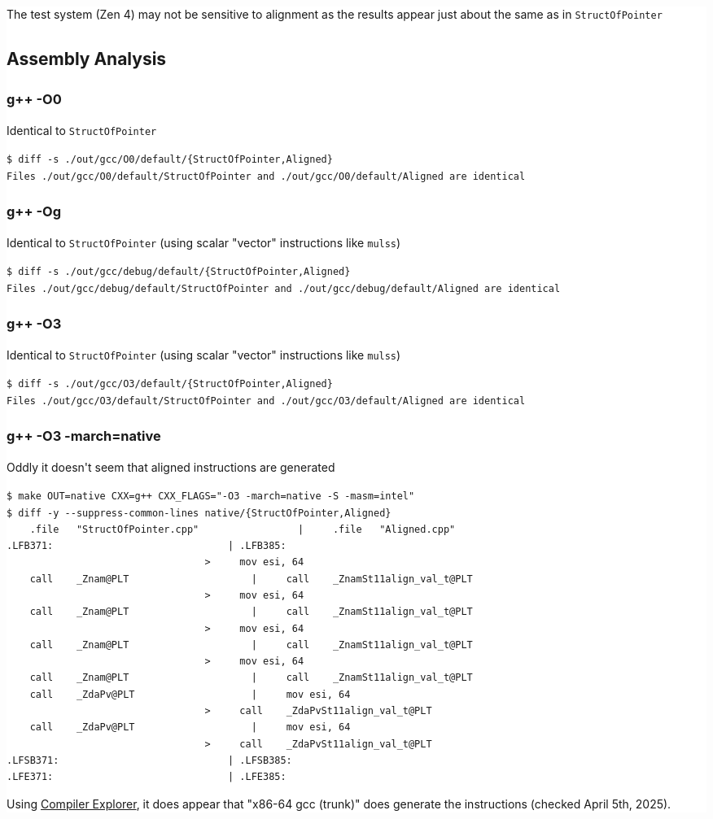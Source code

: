 The test system (Zen 4) may not be sensitive to alignment as the results appear just about the same as in `StructOfPointer`

## Assembly Analysis
### g++ -O0
Identical to `StructOfPointer`

```
$ diff -s ./out/gcc/O0/default/{StructOfPointer,Aligned}
Files ./out/gcc/O0/default/StructOfPointer and ./out/gcc/O0/default/Aligned are identical
```

### g++ -Og
Identical to `StructOfPointer` (using scalar "vector" instructions like `mulss`)

```
$ diff -s ./out/gcc/debug/default/{StructOfPointer,Aligned}
Files ./out/gcc/debug/default/StructOfPointer and ./out/gcc/debug/default/Aligned are identical
```

### g++ -O3
Identical to `StructOfPointer` (using scalar "vector" instructions like `mulss`)

```
$ diff -s ./out/gcc/O3/default/{StructOfPointer,Aligned}
Files ./out/gcc/O3/default/StructOfPointer and ./out/gcc/O3/default/Aligned are identical
```

### g++ -O3 -march=native
Oddly it doesn't seem that aligned instructions are generated

```
$ make OUT=native CXX=g++ CXX_FLAGS="-O3 -march=native -S -masm=intel"
$ diff -y --suppress-common-lines native/{StructOfPointer,Aligned}
	.file	"StructOfPointer.cpp"			      |		.file	"Aligned.cpp"
.LFB371:						      |	.LFB385:
							      >		mov	esi, 64
	call	_Znam@PLT				      |		call	_ZnamSt11align_val_t@PLT
							      >		mov	esi, 64
	call	_Znam@PLT				      |		call	_ZnamSt11align_val_t@PLT
							      >		mov	esi, 64
	call	_Znam@PLT				      |		call	_ZnamSt11align_val_t@PLT
							      >		mov	esi, 64
	call	_Znam@PLT				      |		call	_ZnamSt11align_val_t@PLT
	call	_ZdaPv@PLT				      |		mov	esi, 64
							      >		call	_ZdaPvSt11align_val_t@PLT
	call	_ZdaPv@PLT				      |		mov	esi, 64
							      >		call	_ZdaPvSt11align_val_t@PLT
.LFSB371:						      |	.LFSB385:
.LFE371:						      |	.LFE385:
```

Using [Compiler Explorer](https://godbolt.org/), it does appear that "x86-64 gcc (trunk)" does generate the instructions (checked April 5th, 2025).
